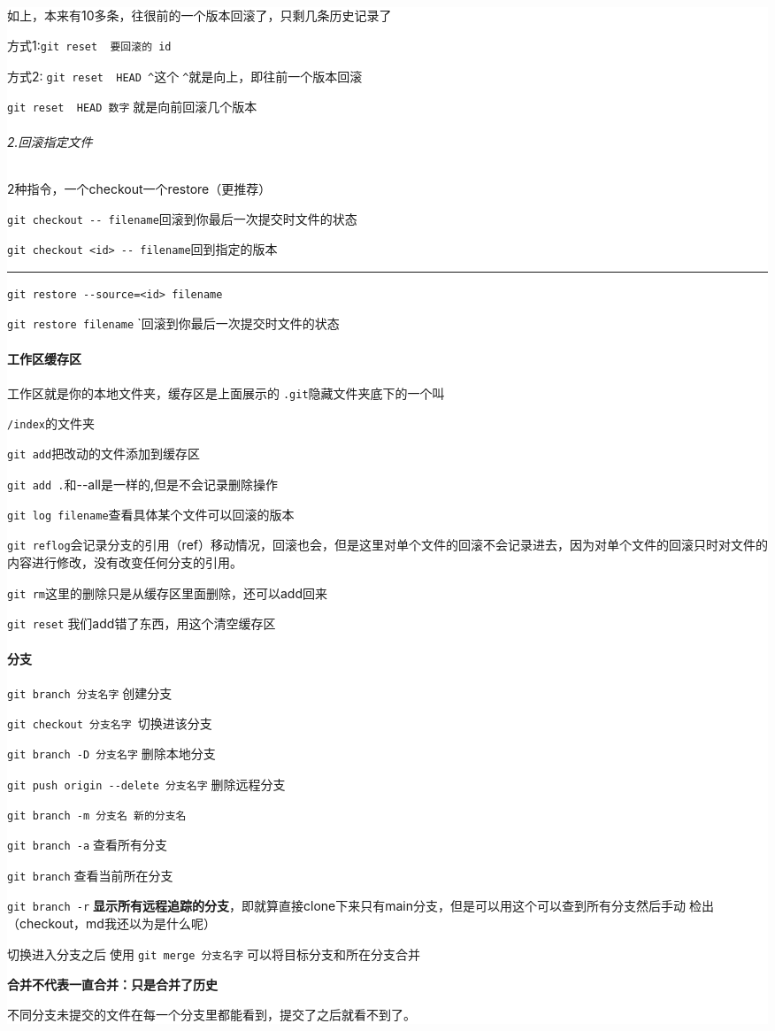 如上，本来有10多条，往很前的一个版本回滚了，只剩几条历史记录了

方式1:`git reset  要回滚的 id`

方式2: `git reset  HEAD ^`这个 `^`就是向上，即往前一个版本回滚

`git reset  HEAD 数字` 就是向前回滚几个版本

###### 2.回滚指定文件

2种指令，一个checkout一个restore（更推荐）

`git checkout -- filename`回滚到你最后一次提交时文件的状态

`git checkout <id> -- filename`回到指定的版本

---

`git restore --source=<id> filename`

`git restore filename` `回滚到你最后一次提交时文件的状态

#### 工作区缓存区

工作区就是你的本地文件夹，缓存区是上面展示的 `.git`隐藏文件夹底下的一个叫

`/index`的文件夹

`git add`把改动的文件添加到缓存区

`git add .`和--all是一样的,但是不会记录删除操作

`git log filename`查看具体某个文件可以回滚的版本

`git reflog`会记录分支的引用（ref）移动情况，回滚也会，但是这里对单个文件的回滚不会记录进去，因为对单个文件的回滚只时对文件的内容进行修改，没有改变任何分支的引用。

`git rm`这里的删除只是从缓存区里面删除，还可以add回来

`git reset` 我们add错了东西，用这个清空缓存区

#### 分支

`git branch 分支名字` 创建分支

`git checkout 分支名字 `切换进该分支

`git branch -D 分支名字` 删除本地分支

`git push origin --delete 分支名字` 删除远程分支

`git branch -m 分支名 新的分支名` 

`git branch -a` 查看所有分支

`git branch` 查看当前所在分支

`git branch -r` **显示所有远程追踪的分支**，即就算直接clone下来只有main分支，但是可以用这个可以查到所有分支然后手动 检出（checkout，md我还以为是什么呢）

切换进入分支之后 使用 `git merge 分支名字` 可以将目标分支和所在分支合并

**合并不代表一直合并：只是合并了历史**

不同分支未提交的文件在每一个分支里都能看到，提交了之后就看不到了。
